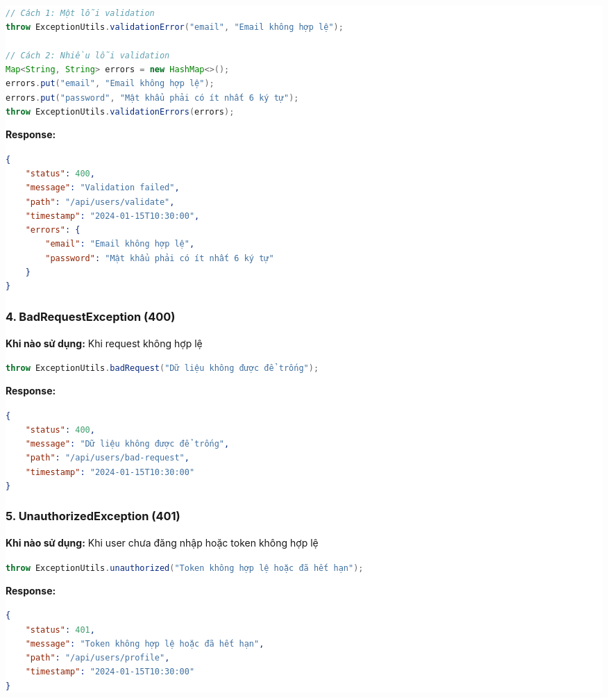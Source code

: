 ```java
// Cách 1: Một lỗi validation
throw ExceptionUtils.validationError("email", "Email không hợp lệ");

// Cách 2: Nhiều lỗi validation
Map<String, String> errors = new HashMap<>();
errors.put("email", "Email không hợp lệ");
errors.put("password", "Mật khẩu phải có ít nhất 6 ký tự");
throw ExceptionUtils.validationErrors(errors);
```

**Response:**
```json
{
    "status": 400,
    "message": "Validation failed",
    "path": "/api/users/validate",
    "timestamp": "2024-01-15T10:30:00",
    "errors": {
        "email": "Email không hợp lệ",
        "password": "Mật khẩu phải có ít nhất 6 ký tự"
    }
}
```

### 4. BadRequestException (400)
**Khi nào sử dụng:** Khi request không hợp lệ

```java
throw ExceptionUtils.badRequest("Dữ liệu không được để trống");
```

**Response:**
```json
{
    "status": 400,
    "message": "Dữ liệu không được để trống",
    "path": "/api/users/bad-request",
    "timestamp": "2024-01-15T10:30:00"
}
```

### 5. UnauthorizedException (401)
**Khi nào sử dụng:** Khi user chưa đăng nhập hoặc token không hợp lệ

```java
throw ExceptionUtils.unauthorized("Token không hợp lệ hoặc đã hết hạn");
```

**Response:**
```json
{
    "status": 401,
    "message": "Token không hợp lệ hoặc đã hết hạn",
    "path": "/api/users/profile",
    "timestamp": "2024-01-15T10:30:00"
}
```
